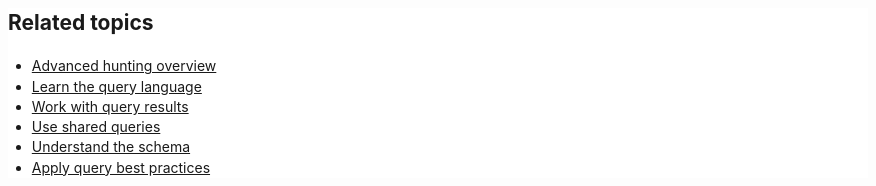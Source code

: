 ## Related topics
- [Advanced hunting overview](advanced-hunting-overview.md)
- [Learn the query language](advanced-hunting-query-language.md)
- [Work with query results](advanced-hunting-query-results.md)
- [Use shared queries](advanced-hunting-shared-queries.md)
- [Understand the schema](advanced-hunting-schema-tables.md)
- [Apply query best practices](advanced-hunting-best-practices.md)